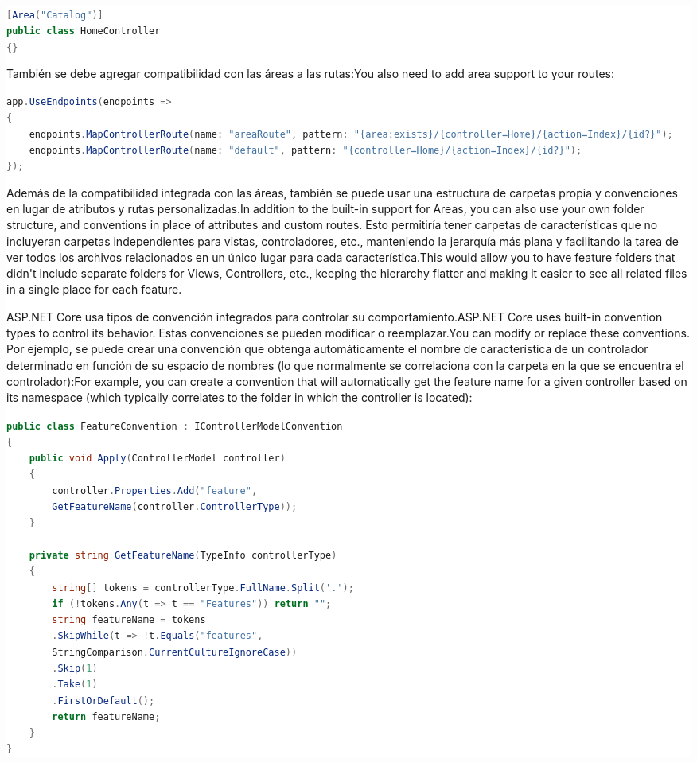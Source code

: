 ```csharp
[Area("Catalog")]
public class HomeController
{}
```

<span data-ttu-id="b31a7-279">También se debe agregar compatibilidad con las áreas a las rutas:</span><span class="sxs-lookup"><span data-stu-id="b31a7-279">You also need to add area support to your routes:</span></span>

```csharp
app.UseEndpoints(endpoints =>
{
    endpoints.MapControllerRoute(name: "areaRoute", pattern: "{area:exists}/{controller=Home}/{action=Index}/{id?}");
    endpoints.MapControllerRoute(name: "default", pattern: "{controller=Home}/{action=Index}/{id?}");
});
```

<span data-ttu-id="b31a7-280">Además de la compatibilidad integrada con las áreas, también se puede usar una estructura de carpetas propia y convenciones en lugar de atributos y rutas personalizadas.</span><span class="sxs-lookup"><span data-stu-id="b31a7-280">In addition to the built-in support for Areas, you can also use your own folder structure, and conventions in place of attributes and custom routes.</span></span> <span data-ttu-id="b31a7-281">Esto permitiría tener carpetas de características que no incluyeran carpetas independientes para vistas, controladores, etc., manteniendo la jerarquía más plana y facilitando la tarea de ver todos los archivos relacionados en un único lugar para cada característica.</span><span class="sxs-lookup"><span data-stu-id="b31a7-281">This would allow you to have feature folders that didn't include separate folders for Views, Controllers, etc., keeping the hierarchy flatter and making it easier to see all related files in a single place for each feature.</span></span>

<span data-ttu-id="b31a7-282">ASP.NET Core usa tipos de convención integrados para controlar su comportamiento.</span><span class="sxs-lookup"><span data-stu-id="b31a7-282">ASP.NET Core uses built-in convention types to control its behavior.</span></span> <span data-ttu-id="b31a7-283">Estas convenciones se pueden modificar o reemplazar.</span><span class="sxs-lookup"><span data-stu-id="b31a7-283">You can modify or replace these conventions.</span></span> <span data-ttu-id="b31a7-284">Por ejemplo, se puede crear una convención que obtenga automáticamente el nombre de característica de un controlador determinado en función de su espacio de nombres (lo que normalmente se correlaciona con la carpeta en la que se encuentra el controlador):</span><span class="sxs-lookup"><span data-stu-id="b31a7-284">For example, you can create a convention that will automatically get the feature name for a given controller based on its namespace (which typically correlates to the folder in which the controller is located):</span></span>

```csharp
public class FeatureConvention : IControllerModelConvention
{
    public void Apply(ControllerModel controller)
    {
        controller.Properties.Add("feature",
        GetFeatureName(controller.ControllerType));
    }

    private string GetFeatureName(TypeInfo controllerType)
    {
        string[] tokens = controllerType.FullName.Split('.');
        if (!tokens.Any(t => t == "Features")) return "";
        string featureName = tokens
        .SkipWhile(t => !t.Equals("features",
        StringComparison.CurrentCultureIgnoreCase))
        .Skip(1)
        .Take(1)
        .FirstOrDefault();
        return featureName;
    }
}
```